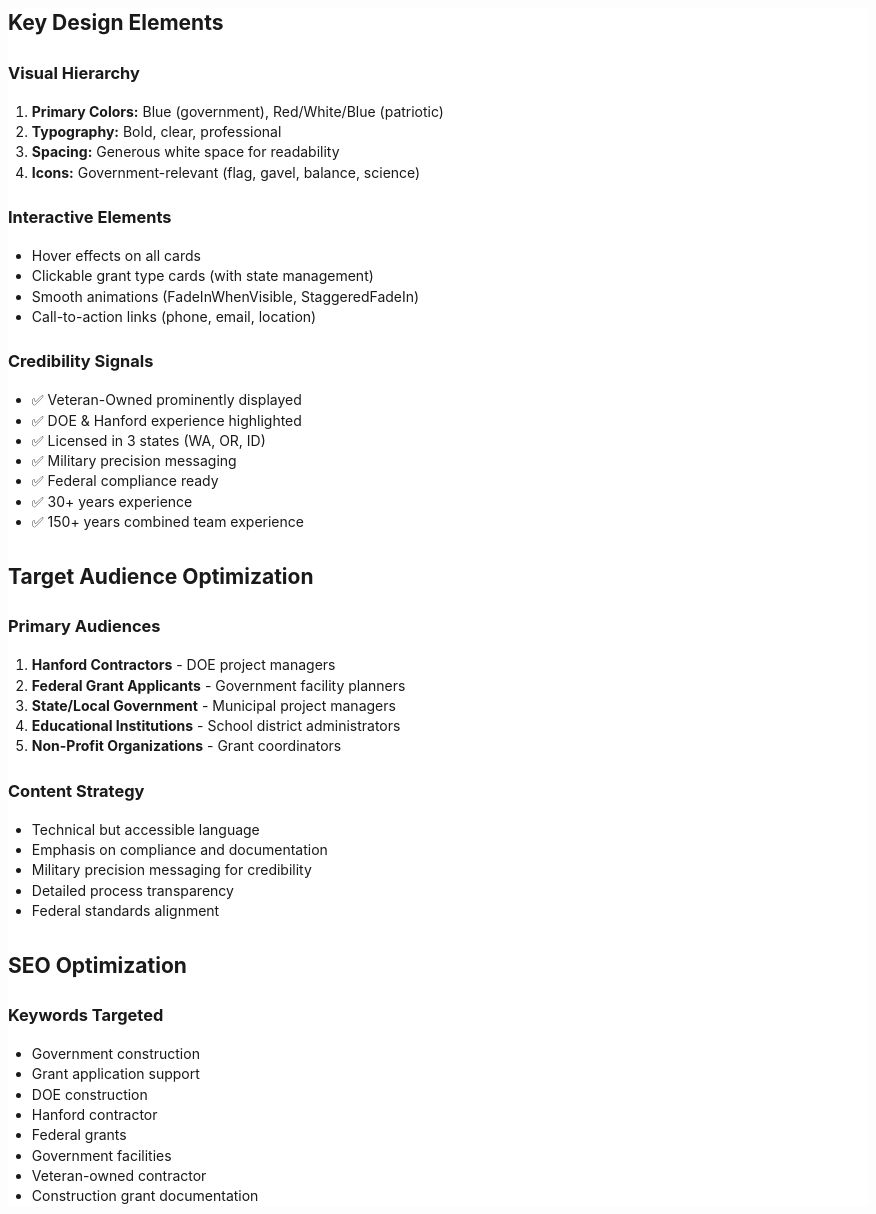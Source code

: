 ## Key Design Elements

### Visual Hierarchy

1. **Primary Colors:** Blue (government), Red/White/Blue (patriotic)
2. **Typography:** Bold, clear, professional
3. **Spacing:** Generous white space for readability
4. **Icons:** Government-relevant (flag, gavel, balance, science)

### Interactive Elements

- Hover effects on all cards
- Clickable grant type cards (with state management)
- Smooth animations (FadeInWhenVisible, StaggeredFadeIn)
- Call-to-action links (phone, email, location)

### Credibility Signals

- ✅ Veteran-Owned prominently displayed
- ✅ DOE & Hanford experience highlighted
- ✅ Licensed in 3 states (WA, OR, ID)
- ✅ Military precision messaging
- ✅ Federal compliance ready
- ✅ 30+ years experience
- ✅ 150+ years combined team experience

## Target Audience Optimization

### Primary Audiences

1. **Hanford Contractors** - DOE project managers
2. **Federal Grant Applicants** - Government facility planners
3. **State/Local Government** - Municipal project managers
4. **Educational Institutions** - School district administrators
5. **Non-Profit Organizations** - Grant coordinators

### Content Strategy

- Technical but accessible language
- Emphasis on compliance and documentation
- Military precision messaging for credibility
- Detailed process transparency
- Federal standards alignment

## SEO Optimization

### Keywords Targeted

- Government construction
- Grant application support
- DOE construction
- Hanford contractor
- Federal grants
- Government facilities
- Veteran-owned contractor
- Construction grant documentation
